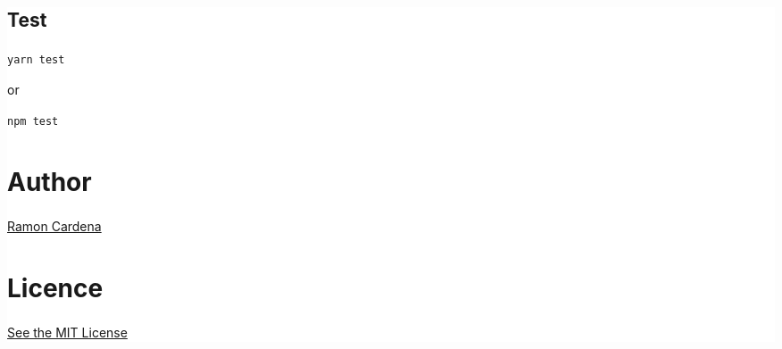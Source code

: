 ## Test

```
yarn test
```

or

```
npm test
```

# Author

[Ramon Cardena](https://ramoncardena.com)

# Licence

[See the MIT License](http://opensource.org/licenses/MIT)
